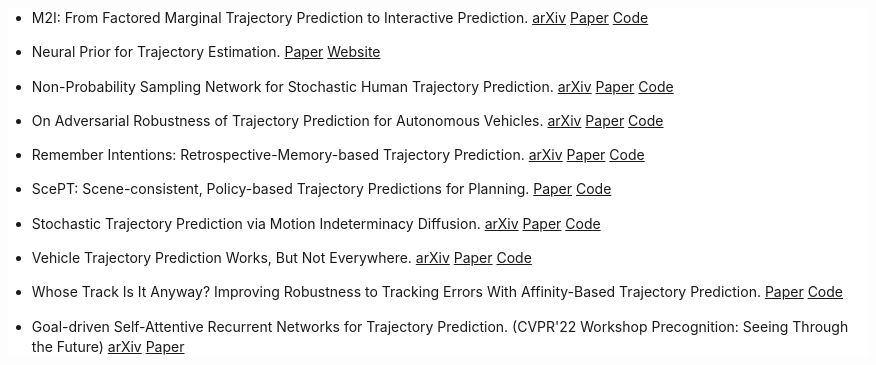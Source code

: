 - M2I: From Factored Marginal Trajectory Prediction to Interactive Prediction.
[arXiv](https://arxiv.org/abs/2202.11884)
[Paper](https://openaccess.thecvf.com/content/CVPR2022/papers/Sun_M2I_From_Factored_Marginal_Trajectory_Prediction_to_Interactive_Prediction_CVPR_2022_paper.pdf)
[Code](https://github.com/Tsinghua-MARS-Lab/M2I)

- Neural Prior for Trajectory Estimation.
[Paper](https://openaccess.thecvf.com/content/CVPR2022/papers/Wang_Neural_Prior_for_Trajectory_Estimation_CVPR_2022_paper.pdf)
[Website](https://mightychaos.github.io/projects/cvpr22/supplementary/supp.html)

- Non-Probability Sampling Network for Stochastic Human Trajectory Prediction.
[arXiv](https://arxiv.org/abs/2203.13471)
[Paper](https://openaccess.thecvf.com/content/CVPR2022/papers/Bae_Non-Probability_Sampling_Network_for_Stochastic_Human_Trajectory_Prediction_CVPR_2022_paper.pdf)
[Code](https://github.com/inhwanbae/NPSN)

- On Adversarial Robustness of Trajectory Prediction for Autonomous Vehicles.
[arXiv](https://arxiv.org/abs/2201.05057)
[Paper](https://openaccess.thecvf.com/content/CVPR2022/papers/Zhang_On_Adversarial_Robustness_of_Trajectory_Prediction_for_Autonomous_Vehicles_CVPR_2022_paper.pdf)
[Code](https://github.com/zqzqz/AdvTrajectoryPrediction)

- Remember Intentions: Retrospective-Memory-based Trajectory Prediction.
[arXiv](https://arxiv.org/abs/2203.11474)
[Paper](https://openaccess.thecvf.com/content/CVPR2022/papers/Xu_Remember_Intentions_Retrospective-Memory-Based_Trajectory_Prediction_CVPR_2022_paper.pdf)
[Code](https://github.com/MediaBrain-SJTU/MemoNet)

- ScePT: Scene-consistent, Policy-based Trajectory Predictions for Planning.
[Paper](https://openaccess.thecvf.com/content/CVPR2022/papers/Chen_ScePT_Scene-Consistent_Policy-Based_Trajectory_Predictions_for_Planning_CVPR_2022_paper.pdf)
[Code](https://github.com/nvr-avg/ScePT)

- Stochastic Trajectory Prediction via Motion Indeterminacy Diffusion.
[arXiv](https://arxiv.org/abs/2203.13777)
[Paper](https://openaccess.thecvf.com/content/CVPR2022/papers/Gu_Stochastic_Trajectory_Prediction_via_Motion_Indeterminacy_Diffusion_CVPR_2022_paper.pdf)
[Code](https://github.com/gutianpei/MID)

- Vehicle Trajectory Prediction Works, But Not Everywhere.
[arXiv](https://arxiv.org/abs/2112.03909)
[Paper](https://openaccess.thecvf.com/content/CVPR2022/papers/Bahari_Vehicle_Trajectory_Prediction_Works_but_Not_Everywhere_CVPR_2022_paper.pdf)
[Code](https://github.com/vita-epfl/s-attack)

- Whose Track Is It Anyway? Improving Robustness to Tracking Errors With Affinity-Based Trajectory Prediction.
[Paper](https://openaccess.thecvf.com/content/CVPR2022/papers/Weng_Whose_Track_Is_It_Anyway_Improving_Robustness_to_Tracking_Errors_CVPR_2022_paper.pdf)
[Code](https://xinshuoweng.com/projects/Affinipred/)

- Goal-driven Self-Attentive Recurrent Networks for Trajectory Prediction. (CVPR'22 Workshop Precognition: Seeing Through the Future)
[arXiv](https://arxiv.org/abs/2204.11561)
[Paper](https://openaccess.thecvf.com/content/CVPR2022W/Precognition/papers/Chiara_Goal-Driven_Self-Attentive_Recurrent_Networks_for_Trajectory_Prediction_CVPRW_2022_paper.pdf)
